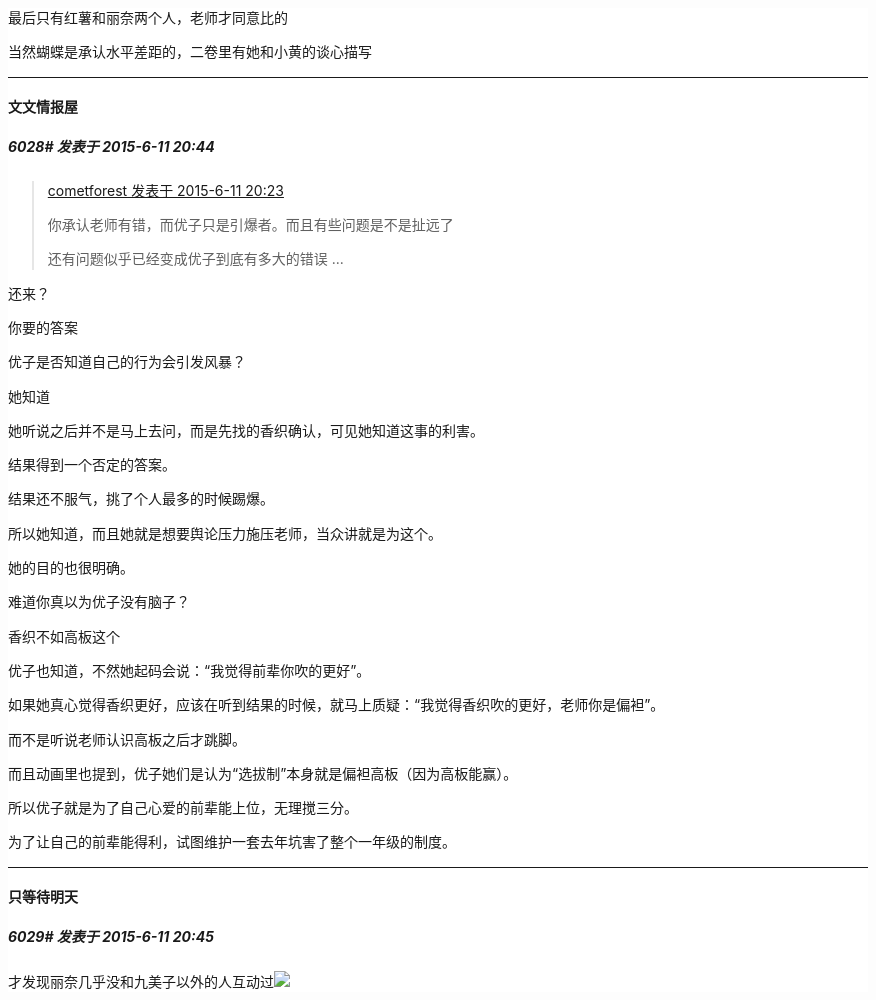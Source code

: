 最后只有红薯和丽奈两个人，老师才同意比的


当然蝴蝶是承认水平差距的，二卷里有她和小黄的谈心描写


-----

####  文文情报屋  
##### 6028#       发表于 2015-6-11 20:44


<blockquote><a href="httphttps://bbs.saraba1st.com/2b/forum.php?mod=redirect&amp;goto=findpost&amp;pid=29229233&amp;ptid=1085129" target="_blank">cometforest 发表于 2015-6-11 20:23</a>

你承认老师有错，而优子只是引爆者。而且有些问题是不是扯远了

还有问题似乎已经变成优子到底有多大的错误 ...</blockquote>
还来？


你要的答案


优子是否知道自己的行为会引发风暴？

她知道

她听说之后并不是马上去问，而是先找的香织确认，可见她知道这事的利害。

结果得到一个否定的答案。

结果还不服气，挑了个人最多的时候踢爆。

所以她知道，而且她就是想要舆论压力施压老师，当众讲就是为这个。

她的目的也很明确。

难道你真以为优子没有脑子？


香织不如高板这个

优子也知道，不然她起码会说：“我觉得前辈你吹的更好”。

如果她真心觉得香织更好，应该在听到结果的时候，就马上质疑：“我觉得香织吹的更好，老师你是偏袒”。

而不是听说老师认识高板之后才跳脚。

而且动画里也提到，优子她们是认为“选拔制”本身就是偏袒高板（因为高板能赢）。


所以优子就是为了自己心爱的前辈能上位，无理搅三分。

为了让自己的前辈能得利，试图维护一套去年坑害了整个一年级的制度。


-----

####  只等待明天  
##### 6029#       发表于 2015-6-11 20:45


才发现丽奈几乎没和九美子以外的人互动过<img src="https://static.saraba1st.com/image/smiley/normal/055.gif" referrerpolicy="no-referrer">
